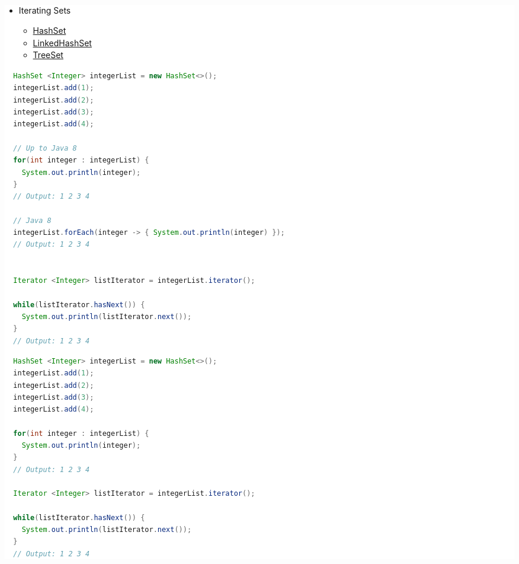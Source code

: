- Iterating Sets

  - <a href='#HashSetIterating'>HashSet</a>
  - <a href='#LinkedHashSetIterating'>LinkedHashSet</a>
  - <a href='#TreeSetIterating'>TreeSet</a>


<a name="HashSetIterating" ></a>
```java 
  HashSet <Integer> integerList = new HashSet<>();
  integerList.add(1);
  integerList.add(2);
  integerList.add(3);
  integerList.add(4);
  
  // Up to Java 8
  for(int integer : integerList) {
    System.out.println(integer);
  }
  // Output: 1 2 3 4 
  
  // Java 8
  integerList.forEach(integer -> { System.out.println(integer) });
  // Output: 1 2 3 4
  
  
  Iterator <Integer> listIterator = integerList.iterator();
  
  while(listIterator.hasNext()) {
    System.out.println(listIterator.next());
  }
  // Output: 1 2 3 4
```


<a name="LinkedHashSetIterating" ></a>
```java 
  HashSet <Integer> integerList = new HashSet<>();
  integerList.add(1);
  integerList.add(2);
  integerList.add(3);
  integerList.add(4);
  
  for(int integer : integerList) {
    System.out.println(integer);
  }
  // Output: 1 2 3 4 
  
  Iterator <Integer> listIterator = integerList.iterator();
  
  while(listIterator.hasNext()) {
    System.out.println(listIterator.next());
  }
  // Output: 1 2 3 4
```
